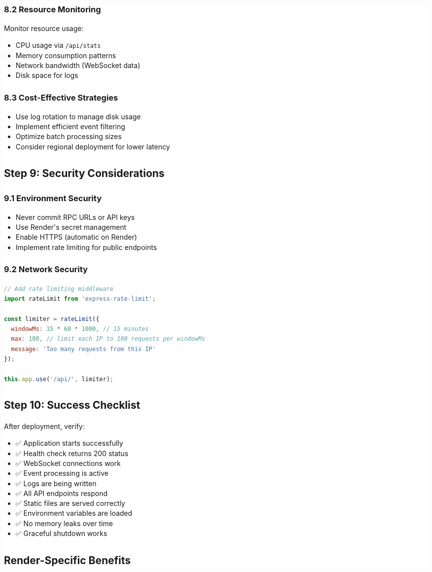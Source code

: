 ### 8.2 Resource Monitoring
Monitor resource usage:
- CPU usage via `/api/stats`
- Memory consumption patterns
- Network bandwidth (WebSocket data)
- Disk space for logs

### 8.3 Cost-Effective Strategies
- Use log rotation to manage disk usage
- Implement efficient event filtering
- Optimize batch processing sizes
- Consider regional deployment for lower latency

## Step 9: Security Considerations

### 9.1 Environment Security
- Never commit RPC URLs or API keys
- Use Render's secret management
- Enable HTTPS (automatic on Render)
- Implement rate limiting for public endpoints

### 9.2 Network Security
```javascript
// Add rate limiting middleware
import rateLimit from 'express-rate-limit';

const limiter = rateLimit({
  windowMs: 15 * 60 * 1000, // 15 minutes
  max: 100, // limit each IP to 100 requests per windowMs
  message: 'Too many requests from this IP'
});

this.app.use('/api/', limiter);
```

## Step 10: Success Checklist

After deployment, verify:
- ✅ Application starts successfully
- ✅ Health check returns 200 status
- ✅ WebSocket connections work
- ✅ Event processing is active
- ✅ Logs are being written
- ✅ All API endpoints respond
- ✅ Static files are served correctly
- ✅ Environment variables are loaded
- ✅ No memory leaks over time
- ✅ Graceful shutdown works

## Render-Specific Benefits
